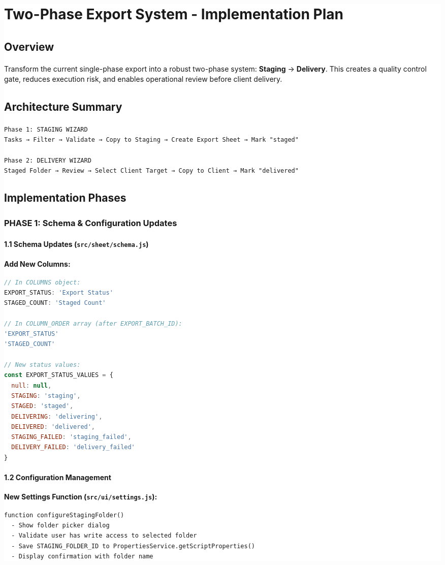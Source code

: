 # Two-Phase Export System - Implementation Plan

## Overview
Transform the current single-phase export into a robust two-phase system: **Staging** → **Delivery**. This creates a quality control gate, reduces execution risk, and enables operational review before client delivery.

## Architecture Summary

```
Phase 1: STAGING WIZARD
Tasks → Filter → Validate → Copy to Staging → Create Export Sheet → Mark "staged"

Phase 2: DELIVERY WIZARD  
Staged Folder → Review → Select Client Target → Copy to Client → Mark "delivered"
```

## Implementation Phases

### PHASE 1: Schema & Configuration Updates

#### 1.1 Schema Updates (`src/sheet/schema.js`)

**Add New Columns:**
```javascript
// In COLUMNS object:
EXPORT_STATUS: 'Export Status'
STAGED_COUNT: 'Staged Count'

// In COLUMN_ORDER array (after EXPORT_BATCH_ID):
'EXPORT_STATUS'
'STAGED_COUNT'

// New status values:
const EXPORT_STATUS_VALUES = {
  null: null,
  STAGING: 'staging',
  STAGED: 'staged', 
  DELIVERING: 'delivering',
  DELIVERED: 'delivered',
  STAGING_FAILED: 'staging_failed',
  DELIVERY_FAILED: 'delivery_failed'
}
```

#### 1.2 Configuration Management

**New Settings Function (`src/ui/settings.js`):**
```pseudocode
function configureStagingFolder()
  - Show folder picker dialog
  - Validate user has write access to selected folder
  - Save STAGING_FOLDER_ID to PropertiesService.getScriptProperties()
  - Display confirmation with folder name
```

